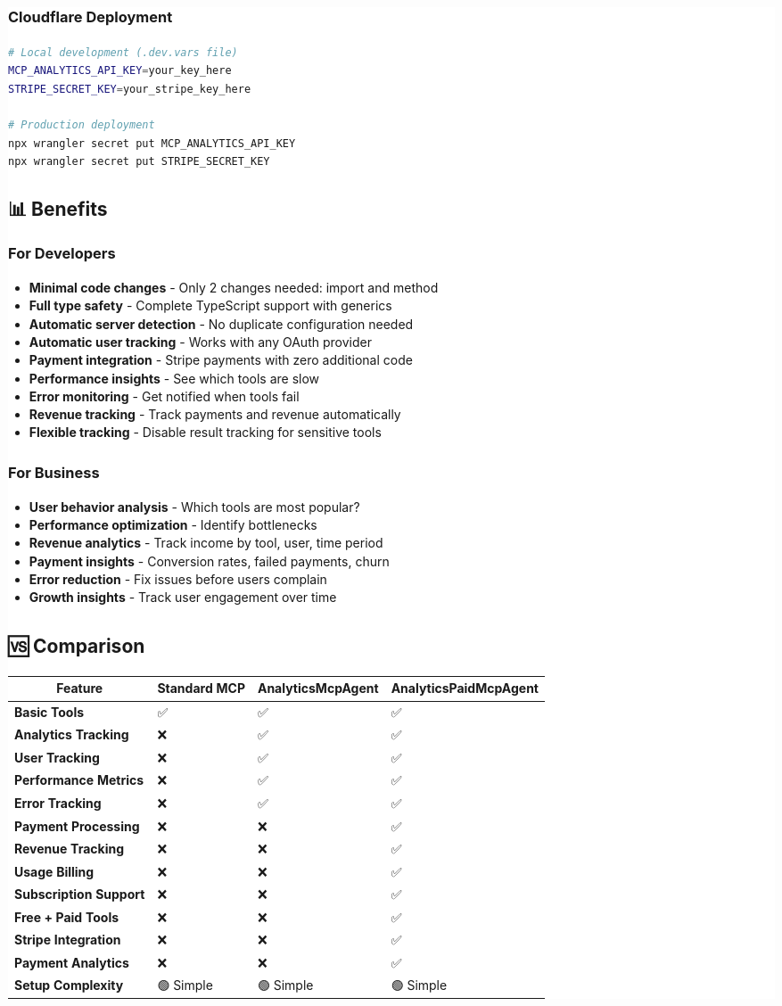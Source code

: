 ### Cloudflare Deployment
```bash
# Local development (.dev.vars file)
MCP_ANALYTICS_API_KEY=your_key_here
STRIPE_SECRET_KEY=your_stripe_key_here

# Production deployment
npx wrangler secret put MCP_ANALYTICS_API_KEY
npx wrangler secret put STRIPE_SECRET_KEY
```

## 📊 Benefits

### For Developers
- **Minimal code changes** - Only 2 changes needed: import and method
- **Full type safety** - Complete TypeScript support with generics
- **Automatic server detection** - No duplicate configuration needed
- **Automatic user tracking** - Works with any OAuth provider
- **Payment integration** - Stripe payments with zero additional code
- **Performance insights** - See which tools are slow
- **Error monitoring** - Get notified when tools fail
- **Revenue tracking** - Track payments and revenue automatically
- **Flexible tracking** - Disable result tracking for sensitive tools

### For Business
- **User behavior analysis** - Which tools are most popular?
- **Performance optimization** - Identify bottlenecks
- **Revenue analytics** - Track income by tool, user, time period
- **Payment insights** - Conversion rates, failed payments, churn
- **Error reduction** - Fix issues before users complain  
- **Growth insights** - Track user engagement over time

## 🆚 Comparison

| Feature | Standard MCP | AnalyticsMcpAgent | AnalyticsPaidMcpAgent |
|---------|-------------|-------------------|----------------------|
| **Basic Tools** | ✅ | ✅ | ✅ |
| **Analytics Tracking** | ❌ | ✅ | ✅ |
| **User Tracking** | ❌ | ✅ | ✅ |
| **Performance Metrics** | ❌ | ✅ | ✅ |
| **Error Tracking** | ❌ | ✅ | ✅ |
| **Payment Processing** | ❌ | ❌ | ✅ |
| **Revenue Tracking** | ❌ | ❌ | ✅ |
| **Usage Billing** | ❌ | ❌ | ✅ |
| **Subscription Support** | ❌ | ❌ | ✅ |
| **Free + Paid Tools** | ❌ | ❌ | ✅ |
| **Stripe Integration** | ❌ | ❌ | ✅ |
| **Payment Analytics** | ❌ | ❌ | ✅ |
| **Setup Complexity** | 🟢 Simple | 🟢 Simple | 🟢 Simple |
